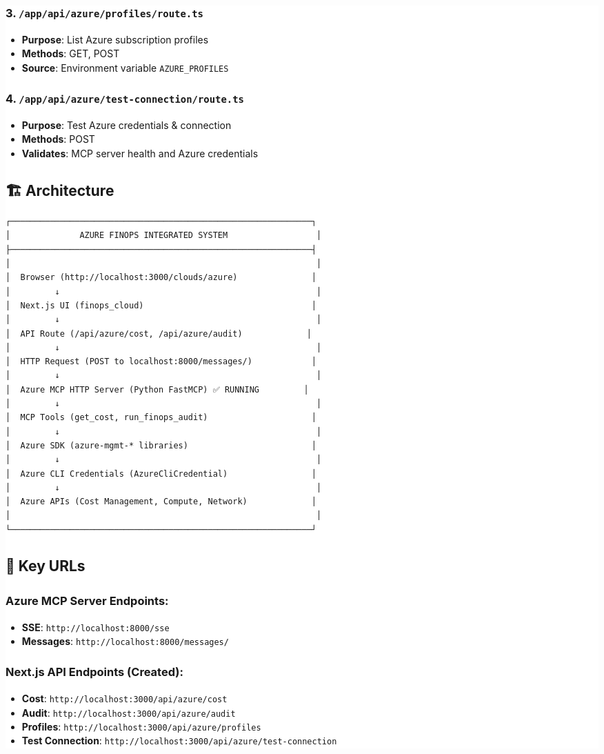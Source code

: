 ### 3. `/app/api/azure/profiles/route.ts`
- **Purpose**: List Azure subscription profiles
- **Methods**: GET, POST
- **Source**: Environment variable `AZURE_PROFILES`

### 4. `/app/api/azure/test-connection/route.ts`
- **Purpose**: Test Azure credentials & connection
- **Methods**: POST
- **Validates**: MCP server health and Azure credentials

## 🏗️ Architecture

```
┌─────────────────────────────────────────────────────────────┐
│              AZURE FINOPS INTEGRATED SYSTEM                  │
├─────────────────────────────────────────────────────────────┤
│                                                              │
│  Browser (http://localhost:3000/clouds/azure)               │
│         ↓                                                    │
│  Next.js UI (finops_cloud)                                  │
│         ↓                                                    │
│  API Route (/api/azure/cost, /api/azure/audit)             │
│         ↓                                                    │
│  HTTP Request (POST to localhost:8000/messages/)            │
│         ↓                                                    │
│  Azure MCP HTTP Server (Python FastMCP) ✅ RUNNING         │
│         ↓                                                    │
│  MCP Tools (get_cost, run_finops_audit)                     │
│         ↓                                                    │
│  Azure SDK (azure-mgmt-* libraries)                         │
│         ↓                                                    │
│  Azure CLI Credentials (AzureCliCredential)                 │
│         ↓                                                    │
│  Azure APIs (Cost Management, Compute, Network)             │
│                                                              │
└─────────────────────────────────────────────────────────────┘
```

## 🎯 Key URLs

### Azure MCP Server Endpoints:
- **SSE**: `http://localhost:8000/sse`
- **Messages**: `http://localhost:8000/messages/`

### Next.js API Endpoints (Created):
- **Cost**: `http://localhost:3000/api/azure/cost`
- **Audit**: `http://localhost:3000/api/azure/audit`
- **Profiles**: `http://localhost:3000/api/azure/profiles`
- **Test Connection**: `http://localhost:3000/api/azure/test-connection`
